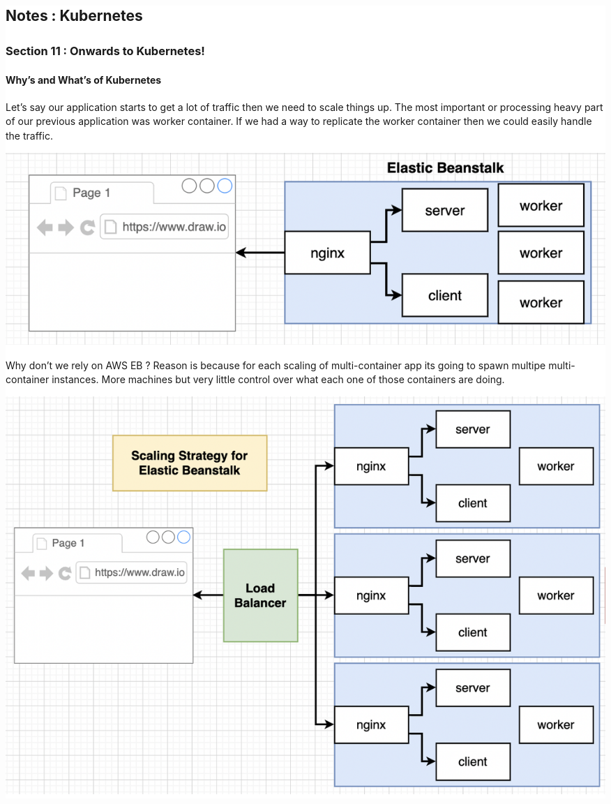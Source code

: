 ## Notes : Kubernetes

### Section 11 : Onwards to Kubernetes!

#### Why’s and What’s of Kubernetes

Let’s say our application starts to get a lot of traffic then we need to scale things up. The most important or processing heavy part of our previous application was worker container. If we had a way to replicate the worker container then we could easily handle the traffic.

![image-20220413002240390](part4.assets/image-20220413002240390.png)

Why don’t we rely on AWS EB ? Reason is because for each scaling of multi-container app its going to spawn multipe multi-container instances. More machines but very little control over what each one of those containers are doing.

![image-20220413002326119](part4.assets/image-20220413002326119.png)
